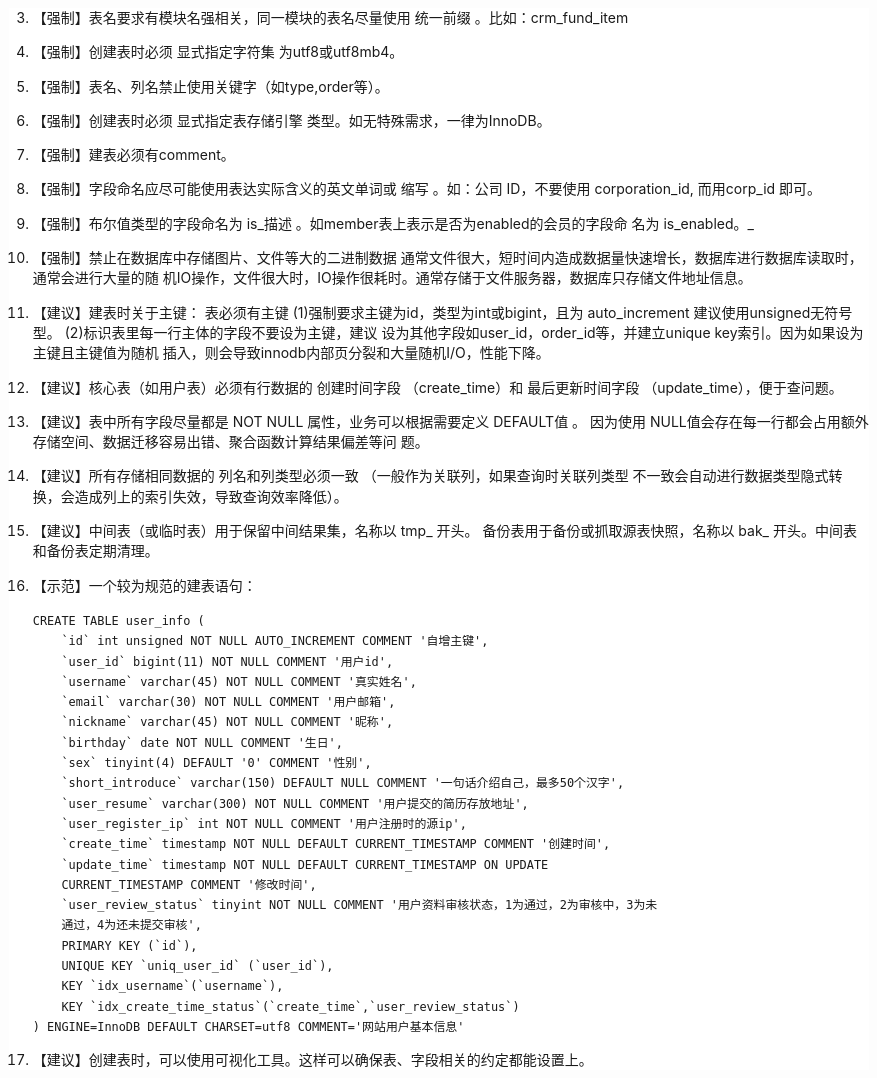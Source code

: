 3. 【强制】表名要求有模块名强相关，同一模块的表名尽量使用 统一前缀 。比如：crm_fund_item

4. 【强制】创建表时必须 显式指定字符集 为utf8或utf8mb4。

5. 【强制】表名、列名禁止使用关键字（如type,order等）。

6. 【强制】创建表时必须 显式指定表存储引擎 类型。如无特殊需求，一律为InnoDB。

7. 【强制】建表必须有comment。

8. 【强制】字段命名应尽可能使用表达实际含义的英文单词或 缩写 。如：公司 ID，不要使用 corporation_id, 而用corp_id 即可。

9. 【强制】布尔值类型的字段命名为 is_描述 。如member表上表示是否为enabled的会员的字段命 名为 is_enabled。_

10. 【强制】禁止在数据库中存储图片、文件等大的二进制数据 通常文件很大，短时间内造成数据量快速增长，数据库进行数据库读取时，通常会进行大量的随 机IO操作，文件很大时，IO操作很耗时。通常存储于文件服务器，数据库只存储文件地址信息。

11. 【建议】建表时关于主键： 表必须有主键 (1)强制要求主键为id，类型为int或bigint，且为 auto_increment 建议使用unsigned无符号型。 (2)标识表里每一行主体的字段不要设为主键，建议 设为其他字段如user_id，order_id等，并建立unique key索引。因为如果设为主键且主键值为随机 插入，则会导致innodb内部页分裂和大量随机I/O，性能下降。

12. 【建议】核心表（如用户表）必须有行数据的 创建时间字段 （create_time）和 最后更新时间字段 （update_time），便于查问题。

13. 【建议】表中所有字段尽量都是 NOT NULL 属性，业务可以根据需要定义 DEFAULT值 。 因为使用 NULL值会存在每一行都会占用额外存储空间、数据迁移容易出错、聚合函数计算结果偏差等问 题。

14. 【建议】所有存储相同数据的 列名和列类型必须一致 （一般作为关联列，如果查询时关联列类型 不一致会自动进行数据类型隐式转换，会造成列上的索引失效，导致查询效率降低）。

15. 【建议】中间表（或临时表）用于保留中间结果集，名称以 tmp_ 开头。 备份表用于备份或抓取源表快照，名称以 bak_ 开头。中间表和备份表定期清理。

16. 【示范】一个较为规范的建表语句：

    ```mysql
    CREATE TABLE user_info (
        `id` int unsigned NOT NULL AUTO_INCREMENT COMMENT '自增主键',
        `user_id` bigint(11) NOT NULL COMMENT '用户id',
        `username` varchar(45) NOT NULL COMMENT '真实姓名',
        `email` varchar(30) NOT NULL COMMENT '用户邮箱',
        `nickname` varchar(45) NOT NULL COMMENT '昵称',
        `birthday` date NOT NULL COMMENT '生日',
        `sex` tinyint(4) DEFAULT '0' COMMENT '性别',
        `short_introduce` varchar(150) DEFAULT NULL COMMENT '一句话介绍自己，最多50个汉字',
        `user_resume` varchar(300) NOT NULL COMMENT '用户提交的简历存放地址',
        `user_register_ip` int NOT NULL COMMENT '用户注册时的源ip',
        `create_time` timestamp NOT NULL DEFAULT CURRENT_TIMESTAMP COMMENT '创建时间',
        `update_time` timestamp NOT NULL DEFAULT CURRENT_TIMESTAMP ON UPDATE
        CURRENT_TIMESTAMP COMMENT '修改时间',
        `user_review_status` tinyint NOT NULL COMMENT '用户资料审核状态，1为通过，2为审核中，3为未
        通过，4为还未提交审核',
        PRIMARY KEY (`id`),
        UNIQUE KEY `uniq_user_id` (`user_id`),
        KEY `idx_username`(`username`),
        KEY `idx_create_time_status`(`create_time`,`user_review_status`)
    ) ENGINE=InnoDB DEFAULT CHARSET=utf8 COMMENT='网站用户基本信息'
    ```

17. 【建议】创建表时，可以使用可视化工具。这样可以确保表、字段相关的约定都能设置上。
